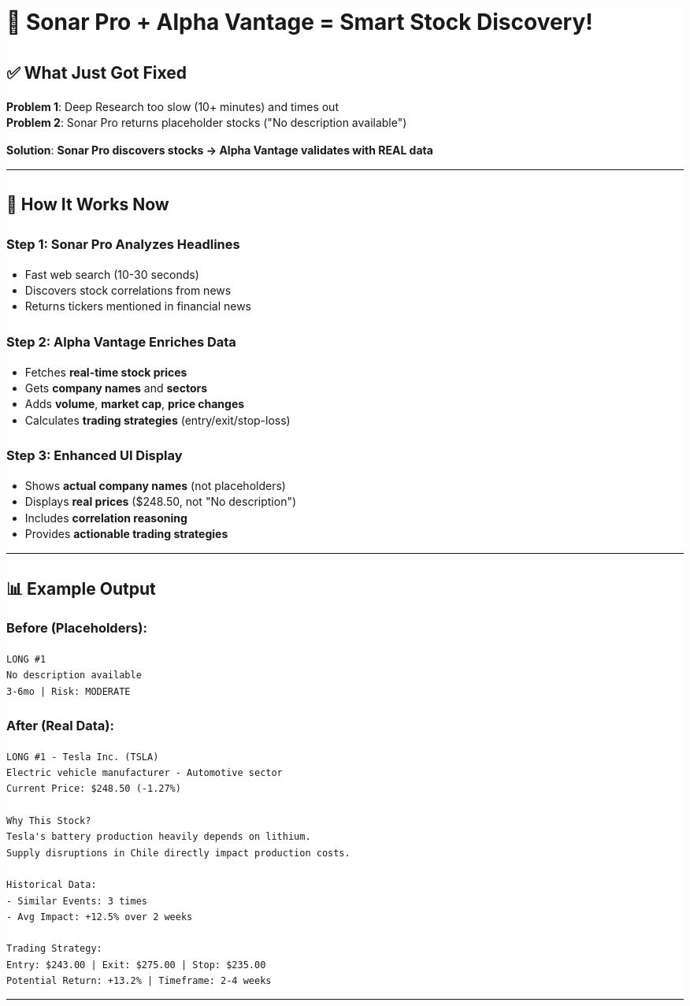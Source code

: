 # 🎯 Sonar Pro + Alpha Vantage = Smart Stock Discovery!

## ✅ What Just Got Fixed

**Problem 1**: Deep Research too slow (10+ minutes) and times out  
**Problem 2**: Sonar Pro returns placeholder stocks ("No description available")

**Solution**: **Sonar Pro discovers stocks → Alpha Vantage validates with REAL data**

---

## 🚀 How It Works Now

### Step 1: Sonar Pro Analyzes Headlines
- Fast web search (10-30 seconds)
- Discovers stock correlations from news
- Returns tickers mentioned in financial news

### Step 2: Alpha Vantage Enriches Data
- Fetches **real-time stock prices**
- Gets **company names** and **sectors**
- Adds **volume**, **market cap**, **price changes**
- Calculates **trading strategies** (entry/exit/stop-loss)

### Step 3: Enhanced UI Display
- Shows **actual company names** (not placeholders)
- Displays **real prices** ($248.50, not "No description")
- Includes **correlation reasoning**
- Provides **actionable trading strategies**

---

## 📊 Example Output

### Before (Placeholders):
```
LONG #1
No description available
3-6mo | Risk: MODERATE
```

### After (Real Data):
```
LONG #1 - Tesla Inc. (TSLA)
Electric vehicle manufacturer - Automotive sector
Current Price: $248.50 (-1.27%)

Why This Stock?
Tesla's battery production heavily depends on lithium. 
Supply disruptions in Chile directly impact production costs.

Historical Data:
- Similar Events: 3 times
- Avg Impact: +12.5% over 2 weeks

Trading Strategy:
Entry: $243.00 | Exit: $275.00 | Stop: $235.00
Potential Return: +13.2% | Timeframe: 2-4 weeks
```

---